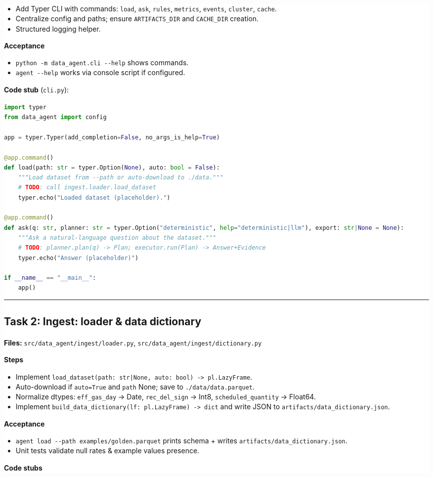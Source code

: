* Add Typer CLI with commands: `load`, `ask`, `rules`, `metrics`, `events`, `cluster`, `cache`.
* Centralize config and paths; ensure `ARTIFACTS_DIR` and `CACHE_DIR` creation.
* Structured logging helper.

**Acceptance**

* `python -m data_agent.cli --help` shows commands.
* `agent --help` works via console script if configured.

**Code stub** (`cli.py`):

```python
import typer
from data_agent import config

app = typer.Typer(add_completion=False, no_args_is_help=True)

@app.command()
def load(path: str = typer.Option(None), auto: bool = False):
    """Load dataset from --path or auto-download to ./data."""
    # TODO: call ingest.loader.load_dataset
    typer.echo("Loaded dataset (placeholder).")

@app.command()
def ask(q: str, planner: str = typer.Option("deterministic", help="deterministic|llm"), export: str|None = None):
    """Ask a natural-language question about the dataset."""
    # TODO: planner.plan(q) -> Plan; executor.run(Plan) -> Answer+Evidence
    typer.echo("Answer (placeholder)")

if __name__ == "__main__":
    app()
```

---

## Task 2: Ingest: loader & data dictionary

**Files:** `src/data_agent/ingest/loader.py`, `src/data_agent/ingest/dictionary.py`

**Steps**

* Implement `load_dataset(path: str|None, auto: bool) -> pl.LazyFrame`.
* Auto-download if `auto=True` and `path` None; save to `./data/data.parquet`.
* Normalize dtypes: `eff_gas_day` → Date, `rec_del_sign` → Int8, `scheduled_quantity` → Float64.
* Implement `build_data_dictionary(lf: pl.LazyFrame) -> dict` and write JSON to `artifacts/data_dictionary.json`.

**Acceptance**

* `agent load --path examples/golden.parquet` prints schema + writes `artifacts/data_dictionary.json`.
* Unit tests validate null rates & example values presence.

**Code stubs**
